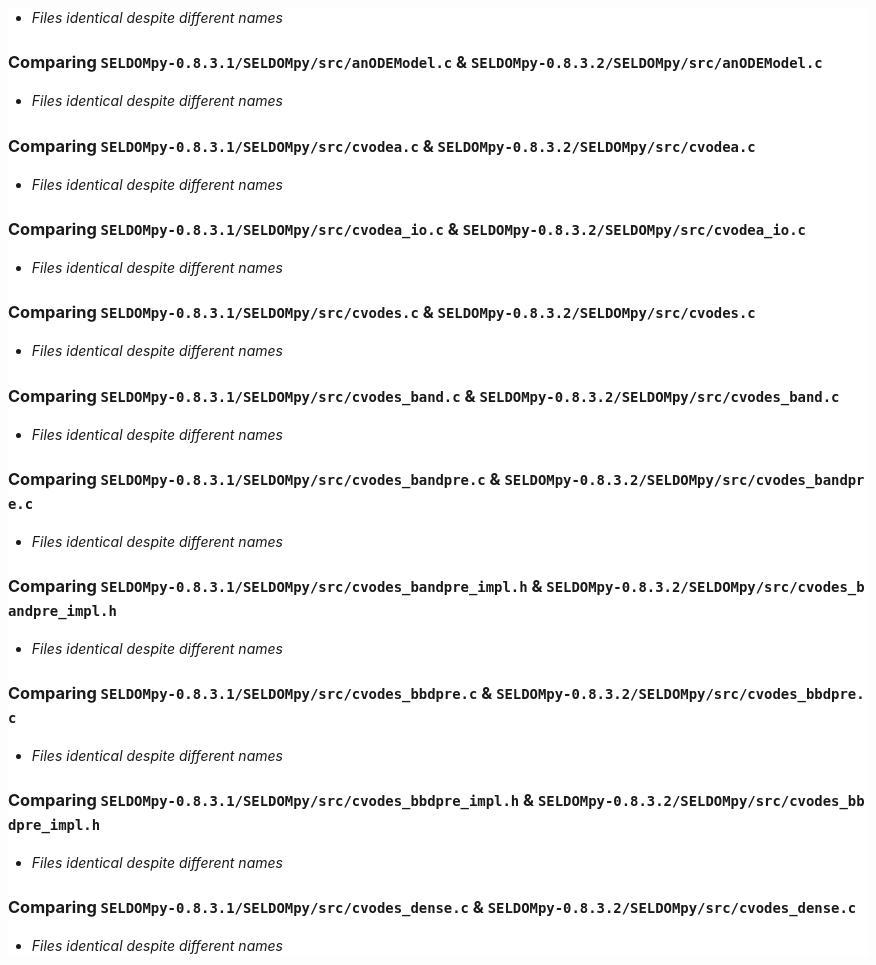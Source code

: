  * *Files identical despite different names*

### Comparing `SELDOMpy-0.8.3.1/SELDOMpy/src/anODEModel.c` & `SELDOMpy-0.8.3.2/SELDOMpy/src/anODEModel.c`

 * *Files identical despite different names*

### Comparing `SELDOMpy-0.8.3.1/SELDOMpy/src/cvodea.c` & `SELDOMpy-0.8.3.2/SELDOMpy/src/cvodea.c`

 * *Files identical despite different names*

### Comparing `SELDOMpy-0.8.3.1/SELDOMpy/src/cvodea_io.c` & `SELDOMpy-0.8.3.2/SELDOMpy/src/cvodea_io.c`

 * *Files identical despite different names*

### Comparing `SELDOMpy-0.8.3.1/SELDOMpy/src/cvodes.c` & `SELDOMpy-0.8.3.2/SELDOMpy/src/cvodes.c`

 * *Files identical despite different names*

### Comparing `SELDOMpy-0.8.3.1/SELDOMpy/src/cvodes_band.c` & `SELDOMpy-0.8.3.2/SELDOMpy/src/cvodes_band.c`

 * *Files identical despite different names*

### Comparing `SELDOMpy-0.8.3.1/SELDOMpy/src/cvodes_bandpre.c` & `SELDOMpy-0.8.3.2/SELDOMpy/src/cvodes_bandpre.c`

 * *Files identical despite different names*

### Comparing `SELDOMpy-0.8.3.1/SELDOMpy/src/cvodes_bandpre_impl.h` & `SELDOMpy-0.8.3.2/SELDOMpy/src/cvodes_bandpre_impl.h`

 * *Files identical despite different names*

### Comparing `SELDOMpy-0.8.3.1/SELDOMpy/src/cvodes_bbdpre.c` & `SELDOMpy-0.8.3.2/SELDOMpy/src/cvodes_bbdpre.c`

 * *Files identical despite different names*

### Comparing `SELDOMpy-0.8.3.1/SELDOMpy/src/cvodes_bbdpre_impl.h` & `SELDOMpy-0.8.3.2/SELDOMpy/src/cvodes_bbdpre_impl.h`

 * *Files identical despite different names*

### Comparing `SELDOMpy-0.8.3.1/SELDOMpy/src/cvodes_dense.c` & `SELDOMpy-0.8.3.2/SELDOMpy/src/cvodes_dense.c`

 * *Files identical despite different names*
